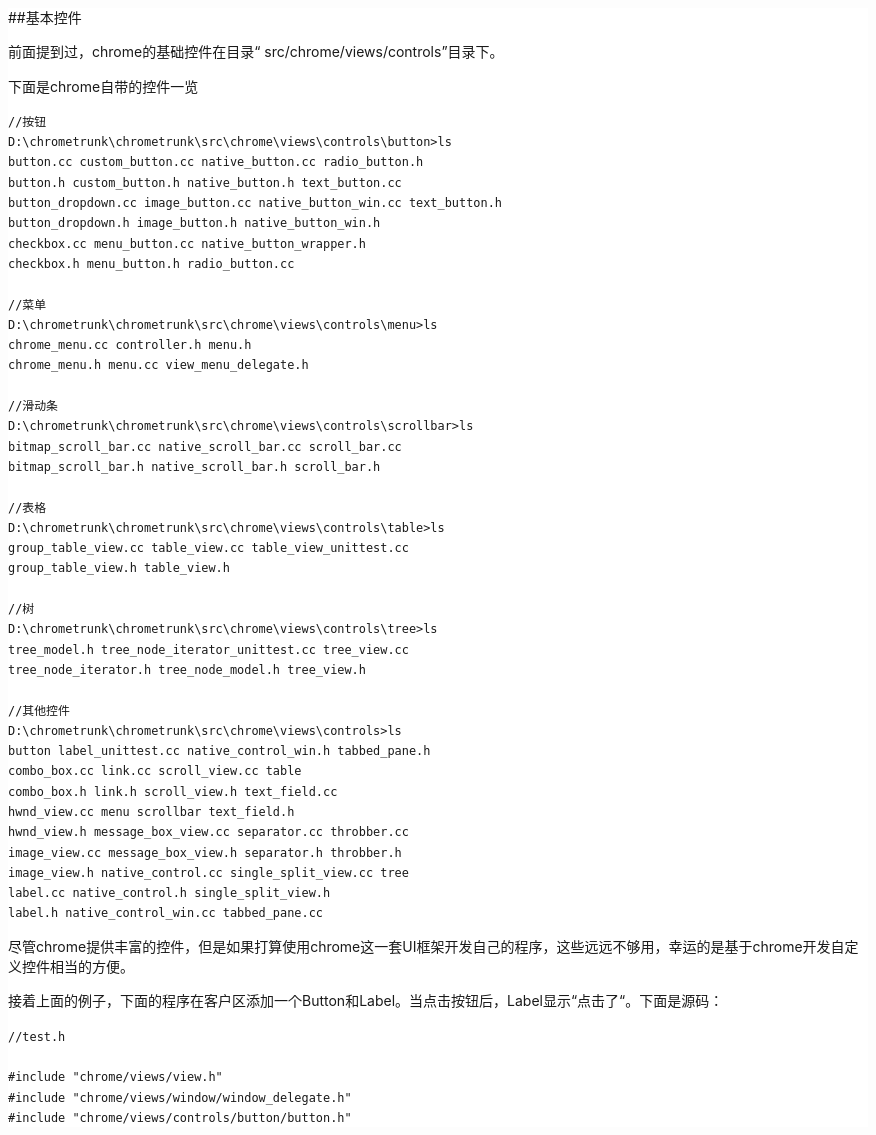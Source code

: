##基本控件

前面提到过，chrome的基础控件在目录“ src/chrome/views/controls”目录下。

下面是chrome自带的控件一览

	//按钮
	D:\chrometrunk\chrometrunk\src\chrome\views\controls\button>ls
	button.cc custom_button.cc native_button.cc radio_button.h
	button.h custom_button.h native_button.h text_button.cc
	button_dropdown.cc image_button.cc native_button_win.cc text_button.h
	button_dropdown.h image_button.h native_button_win.h
	checkbox.cc menu_button.cc native_button_wrapper.h
	checkbox.h menu_button.h radio_button.cc

	//菜单
	D:\chrometrunk\chrometrunk\src\chrome\views\controls\menu>ls
	chrome_menu.cc controller.h menu.h
	chrome_menu.h menu.cc view_menu_delegate.h

	//滑动条
	D:\chrometrunk\chrometrunk\src\chrome\views\controls\scrollbar>ls
	bitmap_scroll_bar.cc native_scroll_bar.cc scroll_bar.cc
	bitmap_scroll_bar.h native_scroll_bar.h scroll_bar.h

	//表格
	D:\chrometrunk\chrometrunk\src\chrome\views\controls\table>ls
	group_table_view.cc table_view.cc table_view_unittest.cc
	group_table_view.h table_view.h

	//树
	D:\chrometrunk\chrometrunk\src\chrome\views\controls\tree>ls
	tree_model.h tree_node_iterator_unittest.cc tree_view.cc
	tree_node_iterator.h tree_node_model.h tree_view.h

	//其他控件
	D:\chrometrunk\chrometrunk\src\chrome\views\controls>ls
	button label_unittest.cc native_control_win.h tabbed_pane.h
	combo_box.cc link.cc scroll_view.cc table
	combo_box.h link.h scroll_view.h text_field.cc
	hwnd_view.cc menu scrollbar text_field.h
	hwnd_view.h message_box_view.cc separator.cc throbber.cc
	image_view.cc message_box_view.h separator.h throbber.h
	image_view.h native_control.cc single_split_view.cc tree
	label.cc native_control.h single_split_view.h
	label.h native_control_win.cc tabbed_pane.cc
	
尽管chrome提供丰富的控件，但是如果打算使用chrome这一套UI框架开发自己的程序，这些远远不够用，幸运的是基于chrome开发自定义控件相当的方便。
      	
接着上面的例子，下面的程序在客户区添加一个Button和Label。当点击按钮后，Label显示“点击了“。下面是源码：

	//test.h

	#include "chrome/views/view.h"
	#include "chrome/views/window/window_delegate.h"
	#include "chrome/views/controls/button/button.h"
